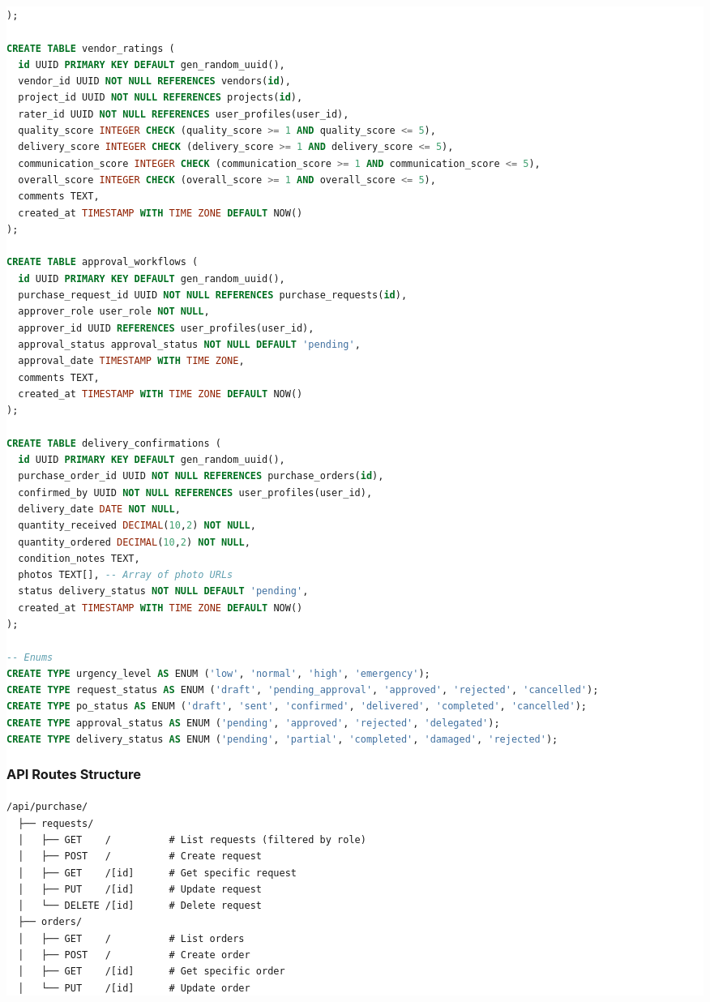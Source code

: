 ```sql
);

CREATE TABLE vendor_ratings (
  id UUID PRIMARY KEY DEFAULT gen_random_uuid(),
  vendor_id UUID NOT NULL REFERENCES vendors(id),
  project_id UUID NOT NULL REFERENCES projects(id),
  rater_id UUID NOT NULL REFERENCES user_profiles(user_id),
  quality_score INTEGER CHECK (quality_score >= 1 AND quality_score <= 5),
  delivery_score INTEGER CHECK (delivery_score >= 1 AND delivery_score <= 5),
  communication_score INTEGER CHECK (communication_score >= 1 AND communication_score <= 5),
  overall_score INTEGER CHECK (overall_score >= 1 AND overall_score <= 5),
  comments TEXT,
  created_at TIMESTAMP WITH TIME ZONE DEFAULT NOW()
);

CREATE TABLE approval_workflows (
  id UUID PRIMARY KEY DEFAULT gen_random_uuid(),
  purchase_request_id UUID NOT NULL REFERENCES purchase_requests(id),
  approver_role user_role NOT NULL,
  approver_id UUID REFERENCES user_profiles(user_id),
  approval_status approval_status NOT NULL DEFAULT 'pending',
  approval_date TIMESTAMP WITH TIME ZONE,
  comments TEXT,
  created_at TIMESTAMP WITH TIME ZONE DEFAULT NOW()
);

CREATE TABLE delivery_confirmations (
  id UUID PRIMARY KEY DEFAULT gen_random_uuid(),
  purchase_order_id UUID NOT NULL REFERENCES purchase_orders(id),
  confirmed_by UUID NOT NULL REFERENCES user_profiles(user_id),
  delivery_date DATE NOT NULL,
  quantity_received DECIMAL(10,2) NOT NULL,
  quantity_ordered DECIMAL(10,2) NOT NULL,
  condition_notes TEXT,
  photos TEXT[], -- Array of photo URLs
  status delivery_status NOT NULL DEFAULT 'pending',
  created_at TIMESTAMP WITH TIME ZONE DEFAULT NOW()
);

-- Enums
CREATE TYPE urgency_level AS ENUM ('low', 'normal', 'high', 'emergency');
CREATE TYPE request_status AS ENUM ('draft', 'pending_approval', 'approved', 'rejected', 'cancelled');
CREATE TYPE po_status AS ENUM ('draft', 'sent', 'confirmed', 'delivered', 'completed', 'cancelled');
CREATE TYPE approval_status AS ENUM ('pending', 'approved', 'rejected', 'delegated');
CREATE TYPE delivery_status AS ENUM ('pending', 'partial', 'completed', 'damaged', 'rejected');
```

### API Routes Structure
```
/api/purchase/
  ├── requests/
  │   ├── GET    /          # List requests (filtered by role)
  │   ├── POST   /          # Create request
  │   ├── GET    /[id]      # Get specific request
  │   ├── PUT    /[id]      # Update request
  │   └── DELETE /[id]      # Delete request
  ├── orders/
  │   ├── GET    /          # List orders
  │   ├── POST   /          # Create order
  │   ├── GET    /[id]      # Get specific order
  │   └── PUT    /[id]      # Update order
```